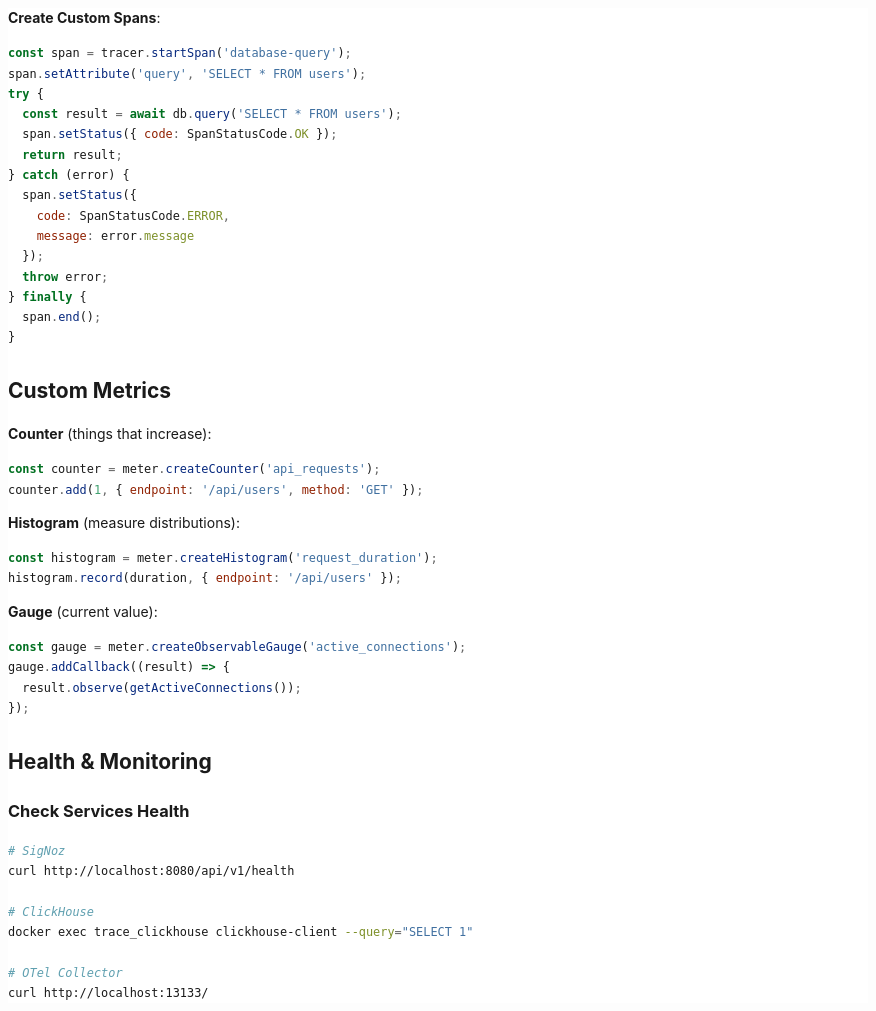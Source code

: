 **Create Custom Spans**:
```javascript
const span = tracer.startSpan('database-query');
span.setAttribute('query', 'SELECT * FROM users');
try {
  const result = await db.query('SELECT * FROM users');
  span.setStatus({ code: SpanStatusCode.OK });
  return result;
} catch (error) {
  span.setStatus({ 
    code: SpanStatusCode.ERROR,
    message: error.message 
  });
  throw error;
} finally {
  span.end();
}
```

## Custom Metrics

**Counter** (things that increase):
```javascript
const counter = meter.createCounter('api_requests');
counter.add(1, { endpoint: '/api/users', method: 'GET' });
```

**Histogram** (measure distributions):
```javascript
const histogram = meter.createHistogram('request_duration');
histogram.record(duration, { endpoint: '/api/users' });
```

**Gauge** (current value):
```javascript
const gauge = meter.createObservableGauge('active_connections');
gauge.addCallback((result) => {
  result.observe(getActiveConnections());
});
```

## Health & Monitoring

### Check Services Health
```bash
# SigNoz
curl http://localhost:8080/api/v1/health

# ClickHouse
docker exec trace_clickhouse clickhouse-client --query="SELECT 1"

# OTel Collector
curl http://localhost:13133/
```
